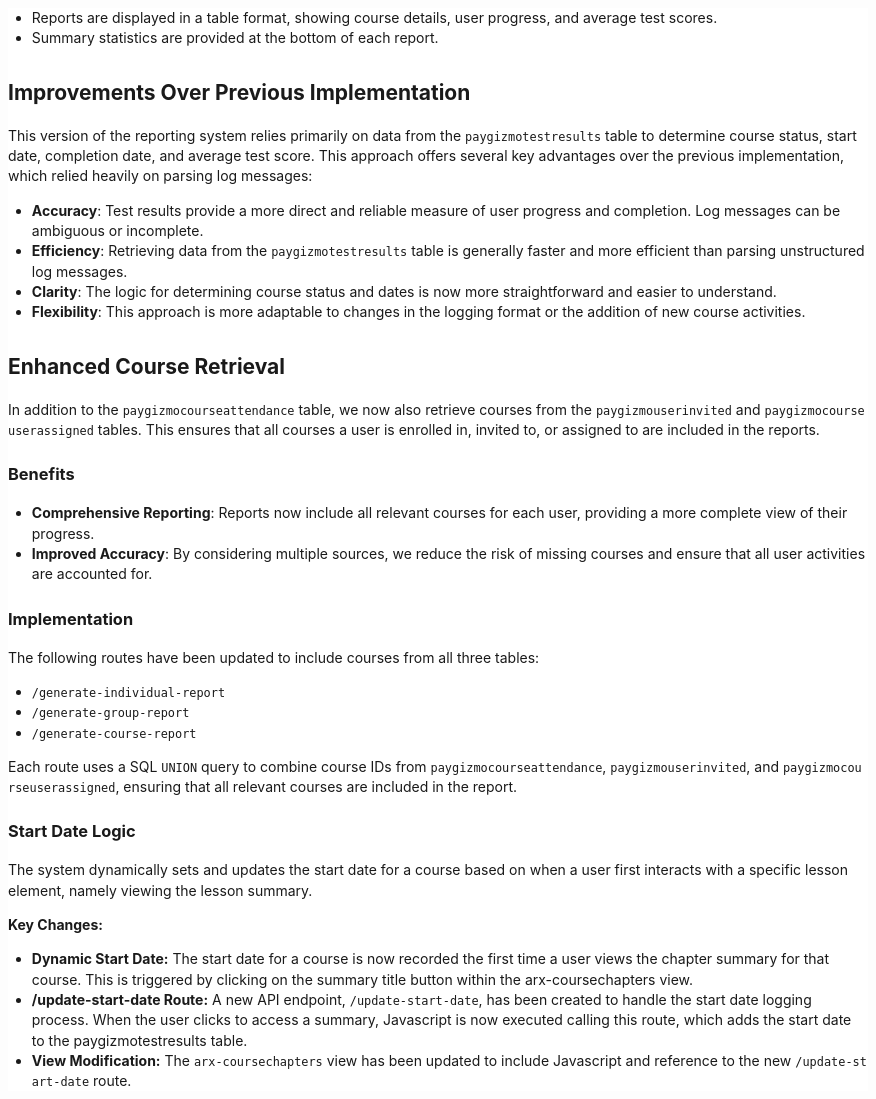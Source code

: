 -   Reports are displayed in a table format, showing course details, user progress, and average test scores.
-   Summary statistics are provided at the bottom of each report.

## Improvements Over Previous Implementation

This version of the reporting system relies primarily on data from the `paygizmotestresults` table to determine course status, start date, completion date, and average test score. This approach offers several key advantages over the previous implementation, which relied heavily on parsing log messages:

- **Accuracy**: Test results provide a more direct and reliable measure of user progress and completion. Log messages can be ambiguous or incomplete.
- **Efficiency**: Retrieving data from the `paygizmotestresults` table is generally faster and more efficient than parsing unstructured log messages.
- **Clarity**: The logic for determining course status and dates is now more straightforward and easier to understand.
- **Flexibility**: This approach is more adaptable to changes in the logging format or the addition of new course activities.

## Enhanced Course Retrieval

In addition to the `paygizmocourseattendance` table, we now also retrieve courses from the `paygizmouserinvited` and `paygizmocourseuserassigned` tables. This ensures that all courses a user is enrolled in, invited to, or assigned to are included in the reports.

### Benefits

- **Comprehensive Reporting**: Reports now include all relevant courses for each user, providing a more complete view of their progress.
- **Improved Accuracy**: By considering multiple sources, we reduce the risk of missing courses and ensure that all user activities are accounted for.

### Implementation

The following routes have been updated to include courses from all three tables:

- `/generate-individual-report`
- `/generate-group-report`
- `/generate-course-report`

Each route uses a SQL `UNION` query to combine course IDs from `paygizmocourseattendance`, `paygizmouserinvited`, and `paygizmocourseuserassigned`, ensuring that all relevant courses are included in the report.

### Start Date Logic

The system  dynamically sets and updates the start date for a course based on when a user first interacts with a specific lesson element, namely viewing the lesson summary.

**Key Changes:**

*   **Dynamic Start Date:** The start date for a course is now recorded the first time a user views the chapter summary for that course. This is triggered by clicking on the summary title button within the arx-coursechapters view.
*   **/update-start-date Route:** A new API endpoint, `/update-start-date`, has been created to handle the start date logging process.  When the user clicks to access a summary, Javascript is now executed calling this route, which adds the start date to the paygizmotestresults table.
*   **View Modification:** The `arx-coursechapters` view has been updated to include Javascript and reference to the new `/update-start-date` route.
